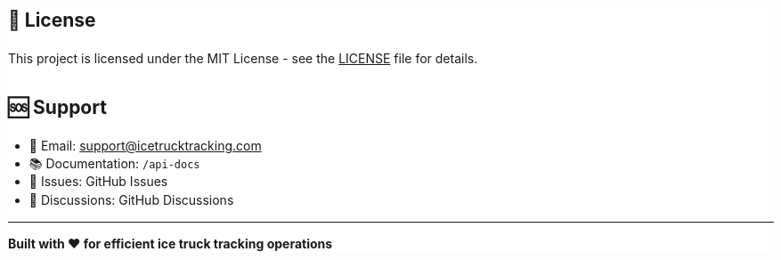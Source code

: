 ## 📄 License

This project is licensed under the MIT License - see the [LICENSE](LICENSE) file for details.

## 🆘 Support

- 📧 Email: support@icetrucktracking.com
- 📚 Documentation: `/api-docs`
- 🐛 Issues: GitHub Issues
- 💬 Discussions: GitHub Discussions

---

**Built with ❤️ for efficient ice truck tracking operations**